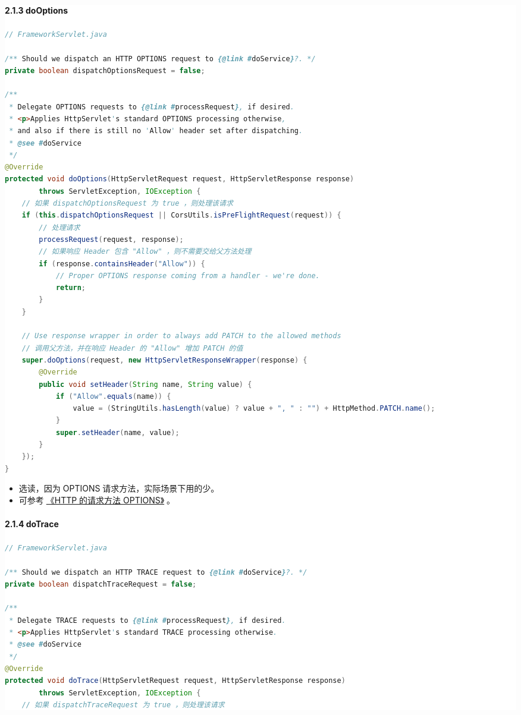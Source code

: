 

#### 2.1.3 doOptions

```java
// FrameworkServlet.java

/** Should we dispatch an HTTP OPTIONS request to {@link #doService}?. */
private boolean dispatchOptionsRequest = false;

/**
 * Delegate OPTIONS requests to {@link #processRequest}, if desired.
 * <p>Applies HttpServlet's standard OPTIONS processing otherwise,
 * and also if there is still no 'Allow' header set after dispatching.
 * @see #doService
 */
@Override
protected void doOptions(HttpServletRequest request, HttpServletResponse response)
		throws ServletException, IOException {
	// 如果 dispatchOptionsRequest 为 true ，则处理该请求
	if (this.dispatchOptionsRequest || CorsUtils.isPreFlightRequest(request)) {
	    // 处理请求
	    processRequest(request, response);
		// 如果响应 Header 包含 "Allow" ，则不需要交给父方法处理
		if (response.containsHeader("Allow")) {
			// Proper OPTIONS response coming from a handler - we're done.
			return;
		}
	}

	// Use response wrapper in order to always add PATCH to the allowed methods
	// 调用父方法，并在响应 Header 的 "Allow" 增加 PATCH 的值
	super.doOptions(request, new HttpServletResponseWrapper(response) {
		@Override
		public void setHeader(String name, String value) {
			if ("Allow".equals(name)) {
				value = (StringUtils.hasLength(value) ? value + ", " : "") + HttpMethod.PATCH.name();
			}
			super.setHeader(name, value);
		}
	});
}

```

- 选读，因为 OPTIONS 请求方法，实际场景下用的少。
- 可参考 [《HTTP 的请求方法 OPTIONS》](https://blog.csdn.net/leikezhu1981/article/details/7402272) 。

#### 2.1.4 doTrace

```java
// FrameworkServlet.java

/** Should we dispatch an HTTP TRACE request to {@link #doService}?. */
private boolean dispatchTraceRequest = false;

/**
 * Delegate TRACE requests to {@link #processRequest}, if desired.
 * <p>Applies HttpServlet's standard TRACE processing otherwise.
 * @see #doService
 */
@Override
protected void doTrace(HttpServletRequest request, HttpServletResponse response)
		throws ServletException, IOException {
	// 如果 dispatchTraceRequest 为 true ，则处理该请求
```